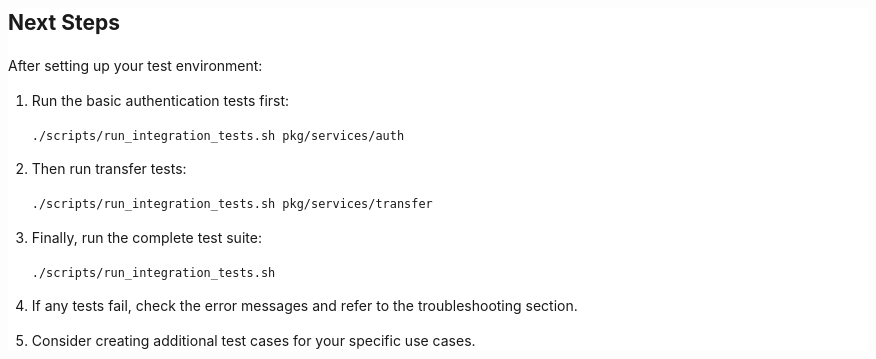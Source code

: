 ## Next Steps

After setting up your test environment:

1. Run the basic authentication tests first:
   ```bash
   ./scripts/run_integration_tests.sh pkg/services/auth
   ```

2. Then run transfer tests:
   ```bash
   ./scripts/run_integration_tests.sh pkg/services/transfer
   ```

3. Finally, run the complete test suite:
   ```bash
   ./scripts/run_integration_tests.sh
   ```

4. If any tests fail, check the error messages and refer to the troubleshooting section.

5. Consider creating additional test cases for your specific use cases.